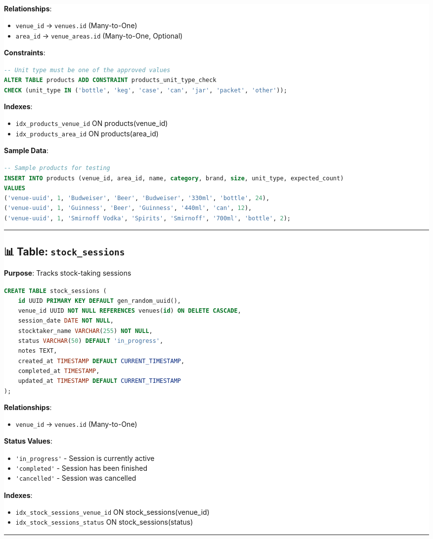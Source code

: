**Relationships**:
- `venue_id` → `venues.id` (Many-to-One)
- `area_id` → `venue_areas.id` (Many-to-One, Optional)

**Constraints**:
```sql
-- Unit type must be one of the approved values
ALTER TABLE products ADD CONSTRAINT products_unit_type_check
CHECK (unit_type IN ('bottle', 'keg', 'case', 'can', 'jar', 'packet', 'other'));
```

**Indexes**:
- `idx_products_venue_id` ON products(venue_id)
- `idx_products_area_id` ON products(area_id)

**Sample Data**:
```sql
-- Sample products for testing
INSERT INTO products (venue_id, area_id, name, category, brand, size, unit_type, expected_count)
VALUES
('venue-uuid', 1, 'Budweiser', 'Beer', 'Budweiser', '330ml', 'bottle', 24),
('venue-uuid', 1, 'Guinness', 'Beer', 'Guinness', '440ml', 'can', 12),
('venue-uuid', 1, 'Smirnoff Vodka', 'Spirits', 'Smirnoff', '700ml', 'bottle', 2);
```

---

## 📊 Table: `stock_sessions`

**Purpose**: Tracks stock-taking sessions

```sql
CREATE TABLE stock_sessions (
    id UUID PRIMARY KEY DEFAULT gen_random_uuid(),
    venue_id UUID NOT NULL REFERENCES venues(id) ON DELETE CASCADE,
    session_date DATE NOT NULL,
    stocktaker_name VARCHAR(255) NOT NULL,
    status VARCHAR(50) DEFAULT 'in_progress',
    notes TEXT,
    created_at TIMESTAMP DEFAULT CURRENT_TIMESTAMP,
    completed_at TIMESTAMP,
    updated_at TIMESTAMP DEFAULT CURRENT_TIMESTAMP
);
```

**Relationships**:
- `venue_id` → `venues.id` (Many-to-One)

**Status Values**:
- `'in_progress'` - Session is currently active
- `'completed'` - Session has been finished
- `'cancelled'` - Session was cancelled

**Indexes**:
- `idx_stock_sessions_venue_id` ON stock_sessions(venue_id)
- `idx_stock_sessions_status` ON stock_sessions(status)

---